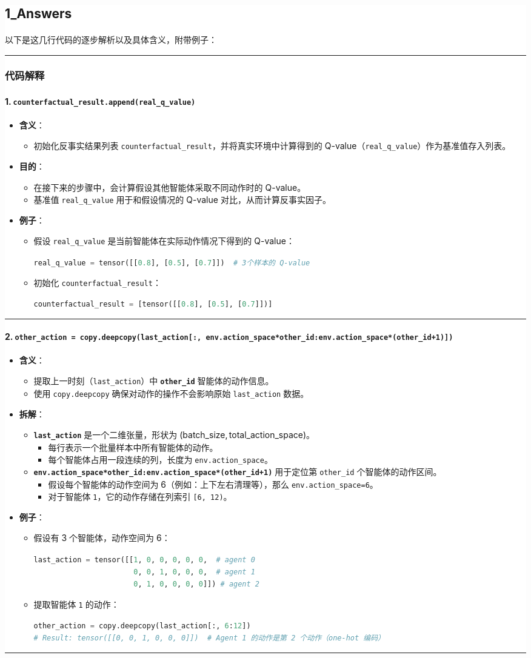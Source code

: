 ## 1_Answers
以下是这几行代码的逐步解析以及具体含义，附带例子：

---

### **代码解释**

#### **1. `counterfactual_result.append(real_q_value)`**
- **含义**：
  - 初始化反事实结果列表 `counterfactual_result`，并将真实环境中计算得到的 Q-value（`real_q_value`）作为基准值存入列表。

- **目的**：
  - 在接下来的步骤中，会计算假设其他智能体采取不同动作时的 Q-value。
  - 基准值 `real_q_value` 用于和假设情况的 Q-value 对比，从而计算反事实因子。

- **例子**：
  - 假设 `real_q_value` 是当前智能体在实际动作情况下得到的 Q-value：
    ```python
    real_q_value = tensor([[0.8], [0.5], [0.7]])  # 3个样本的 Q-value
    ```
  - 初始化 `counterfactual_result`：
    ```python
    counterfactual_result = [tensor([[0.8], [0.5], [0.7]])]
    ```

---

#### **2. `other_action = copy.deepcopy(last_action[:, env.action_space*other_id:env.action_space*(other_id+1)])`**
- **含义**：
  - 提取上一时刻（`last_action`）中 **`other_id`** 智能体的动作信息。
  - 使用 `copy.deepcopy` 确保对动作的操作不会影响原始 `last_action` 数据。

- **拆解**：
  - **`last_action`** 是一个二维张量，形状为 $(\text{batch\_size}, \text{total\_action\_space})$。
    - 每行表示一个批量样本中所有智能体的动作。
    - 每个智能体占用一段连续的列，长度为 `env.action_space`。
  - **`env.action_space*other_id:env.action_space*(other_id+1)`** 用于定位第 `other_id` 个智能体的动作区间。
    - 假设每个智能体的动作空间为 6（例如：上下左右清理等），那么 `env.action_space=6`。
    - 对于智能体 `1`，它的动作存储在列索引 `[6, 12)`。

- **例子**：
  - 假设有 3 个智能体，动作空间为 6：
    ```python
    last_action = tensor([[1, 0, 0, 0, 0, 0,  # agent 0
                           0, 0, 1, 0, 0, 0,  # agent 1
                           0, 1, 0, 0, 0, 0]]) # agent 2
    ```
  - 提取智能体 `1` 的动作：
    ```python
    other_action = copy.deepcopy(last_action[:, 6:12])
    # Result: tensor([[0, 0, 1, 0, 0, 0]])  # Agent 1 的动作是第 2 个动作（one-hot 编码）
    ```

---

[^1]: python代码选择行列
[^2]: 计算了vf_value
[^3]: #to_be_solved 